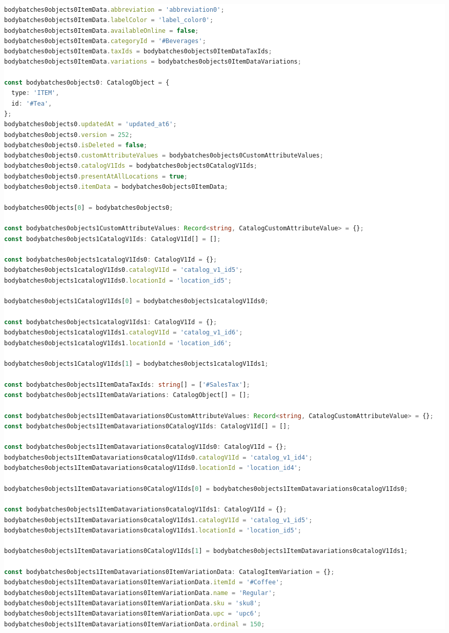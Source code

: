 ```ts
bodybatches0objects0ItemData.abbreviation = 'abbreviation0';
bodybatches0objects0ItemData.labelColor = 'label_color0';
bodybatches0objects0ItemData.availableOnline = false;
bodybatches0objects0ItemData.categoryId = '#Beverages';
bodybatches0objects0ItemData.taxIds = bodybatches0objects0ItemDataTaxIds;
bodybatches0objects0ItemData.variations = bodybatches0objects0ItemDataVariations;

const bodybatches0objects0: CatalogObject = {
  type: 'ITEM',
  id: '#Tea',
};
bodybatches0objects0.updatedAt = 'updated_at6';
bodybatches0objects0.version = 252;
bodybatches0objects0.isDeleted = false;
bodybatches0objects0.customAttributeValues = bodybatches0objects0CustomAttributeValues;
bodybatches0objects0.catalogV1Ids = bodybatches0objects0CatalogV1Ids;
bodybatches0objects0.presentAtAllLocations = true;
bodybatches0objects0.itemData = bodybatches0objects0ItemData;

bodybatches0Objects[0] = bodybatches0objects0;

const bodybatches0objects1CustomAttributeValues: Record<string, CatalogCustomAttributeValue> = {};
const bodybatches0objects1CatalogV1Ids: CatalogV1Id[] = [];

const bodybatches0objects1catalogV1Ids0: CatalogV1Id = {};
bodybatches0objects1catalogV1Ids0.catalogV1Id = 'catalog_v1_id5';
bodybatches0objects1catalogV1Ids0.locationId = 'location_id5';

bodybatches0objects1CatalogV1Ids[0] = bodybatches0objects1catalogV1Ids0;

const bodybatches0objects1catalogV1Ids1: CatalogV1Id = {};
bodybatches0objects1catalogV1Ids1.catalogV1Id = 'catalog_v1_id6';
bodybatches0objects1catalogV1Ids1.locationId = 'location_id6';

bodybatches0objects1CatalogV1Ids[1] = bodybatches0objects1catalogV1Ids1;

const bodybatches0objects1ItemDataTaxIds: string[] = ['#SalesTax'];
const bodybatches0objects1ItemDataVariations: CatalogObject[] = [];

const bodybatches0objects1ItemDatavariations0CustomAttributeValues: Record<string, CatalogCustomAttributeValue> = {};
const bodybatches0objects1ItemDatavariations0CatalogV1Ids: CatalogV1Id[] = [];

const bodybatches0objects1ItemDatavariations0catalogV1Ids0: CatalogV1Id = {};
bodybatches0objects1ItemDatavariations0catalogV1Ids0.catalogV1Id = 'catalog_v1_id4';
bodybatches0objects1ItemDatavariations0catalogV1Ids0.locationId = 'location_id4';

bodybatches0objects1ItemDatavariations0CatalogV1Ids[0] = bodybatches0objects1ItemDatavariations0catalogV1Ids0;

const bodybatches0objects1ItemDatavariations0catalogV1Ids1: CatalogV1Id = {};
bodybatches0objects1ItemDatavariations0catalogV1Ids1.catalogV1Id = 'catalog_v1_id5';
bodybatches0objects1ItemDatavariations0catalogV1Ids1.locationId = 'location_id5';

bodybatches0objects1ItemDatavariations0CatalogV1Ids[1] = bodybatches0objects1ItemDatavariations0catalogV1Ids1;

const bodybatches0objects1ItemDatavariations0ItemVariationData: CatalogItemVariation = {};
bodybatches0objects1ItemDatavariations0ItemVariationData.itemId = '#Coffee';
bodybatches0objects1ItemDatavariations0ItemVariationData.name = 'Regular';
bodybatches0objects1ItemDatavariations0ItemVariationData.sku = 'sku8';
bodybatches0objects1ItemDatavariations0ItemVariationData.upc = 'upc6';
bodybatches0objects1ItemDatavariations0ItemVariationData.ordinal = 150;
```